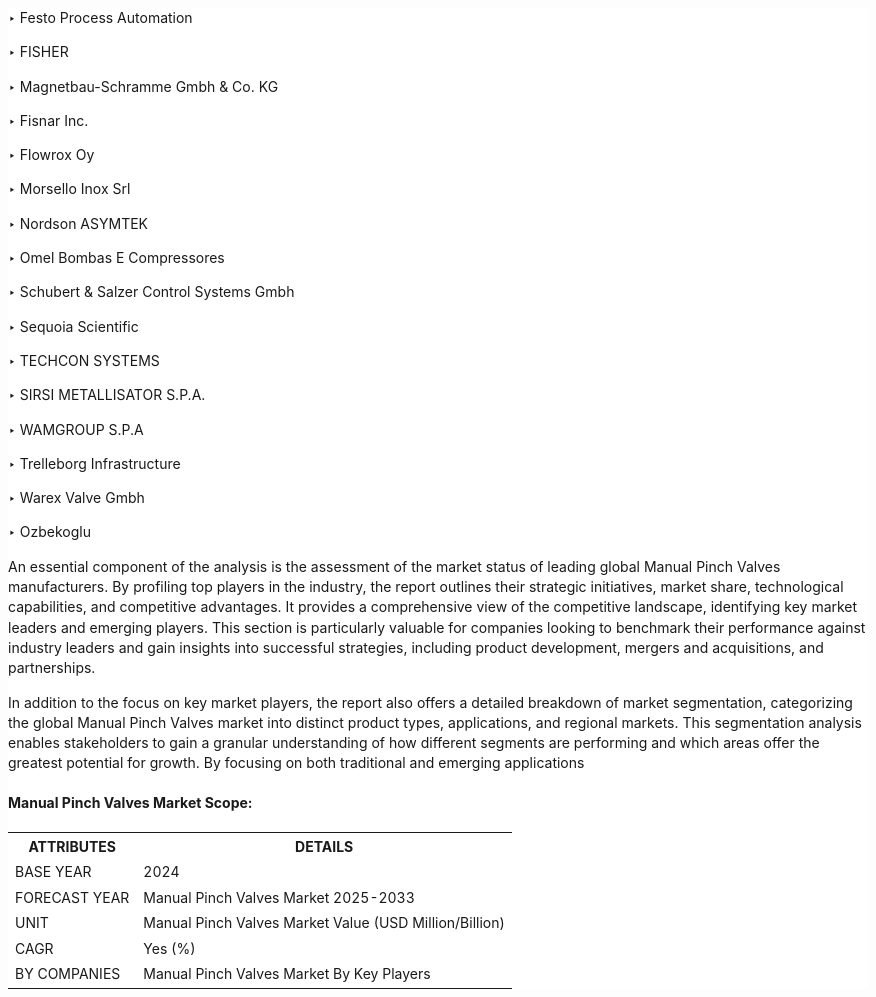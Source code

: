 ‣ Festo Process Automation

‣ FISHER

‣ Magnetbau-Schramme Gmbh & Co. KG

‣ Fisnar Inc.

‣ Flowrox Oy

‣ Morsello Inox Srl

‣ Nordson ASYMTEK

‣ Omel Bombas E Compressores

‣ Schubert & Salzer Control Systems Gmbh

‣ Sequoia Scientific

‣ TECHCON SYSTEMS

‣ SIRSI METALLISATOR S.P.A.

‣ WAMGROUP S.P.A

‣ Trelleborg Infrastructure

‣ Warex Valve Gmbh

‣ Ozbekoglu

An essential component of the analysis is the assessment of the market status of leading global Manual Pinch Valves manufacturers. By profiling top players in the industry, the report outlines their strategic initiatives, market share, technological capabilities, and competitive advantages. It provides a comprehensive view of the competitive landscape, identifying key market leaders and emerging players. This section is particularly valuable for companies looking to benchmark their performance against industry leaders and gain insights into successful strategies, including product development, mergers and acquisitions, and partnerships.

In addition to the focus on key market players, the report also offers a detailed breakdown of market segmentation, categorizing the global Manual Pinch Valves market into distinct product types, applications, and regional markets. This segmentation analysis enables stakeholders to gain a granular understanding of how different segments are performing and which areas offer the greatest potential for growth. By focusing on both traditional and emerging applications

<h4>Manual Pinch Valves Market Scope:</h4>
<table>
<tr>
<th>ATTRIBUTES</th>
<th>DETAILS</th>
</tr>
<tr>
<td>BASE YEAR</td>
<td>2024</td>
</tr>
<tr>
<td>FORECAST YEAR</td>
<td>Manual Pinch Valves Market 2025-2033</td>
</tr>
<tr>
<td>UNIT</td>
<td>Manual Pinch Valves Market Value (USD Million/Billion)</td>
<tr>
<td>CAGR</td>
<td>Yes (%)</td>
</tr>
</tr>
<tr>
<td>BY COMPANIES</td>
<td>Manual Pinch Valves Market By Key Players</td>
</tr>